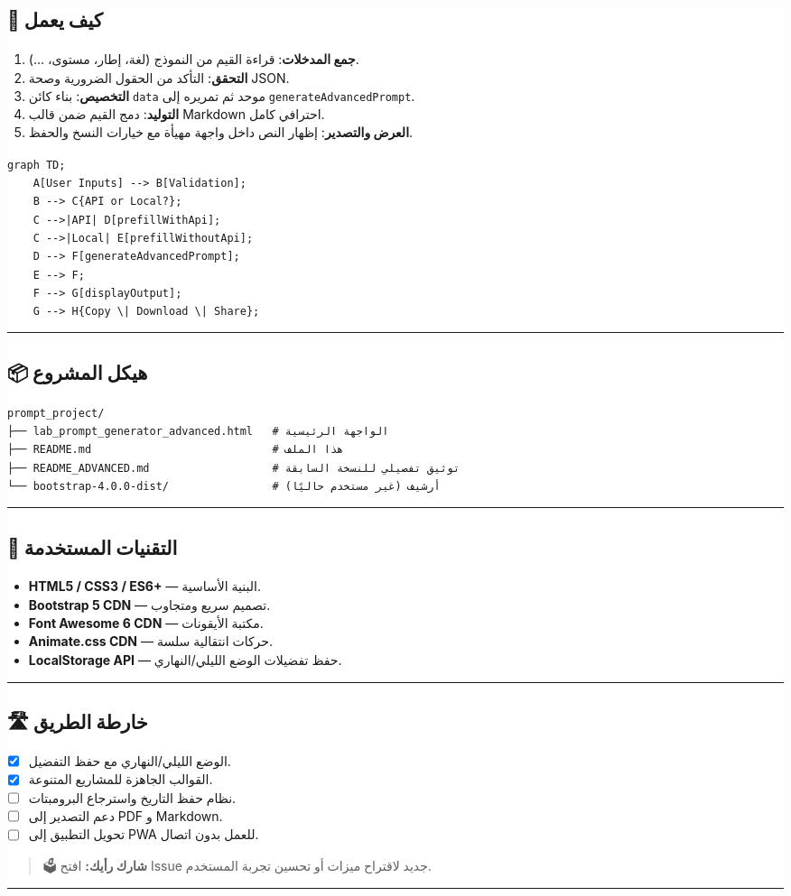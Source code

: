 
## 🧠 كيف يعمل
1. **جمع المدخلات**: قراءة القيم من النموذج (لغة، إطار، مستوى، ...).
2. **التحقق**: التأكد من الحقول الضرورية وصحة JSON.
3. **التخصيص**: بناء كائن `data` موحد ثم تمريره إلى `generateAdvancedPrompt`.
4. **التوليد**: دمج القيم ضمن قالب Markdown احترافي كامل.
5. **العرض والتصدير**: إظهار النص داخل واجهة مهيأة مع خيارات النسخ والحفظ.

```mermaid
graph TD;
    A[User Inputs] --> B[Validation];
    B --> C{API or Local?};
    C -->|API| D[prefillWithApi];
    C -->|Local| E[prefillWithoutApi];
    D --> F[generateAdvancedPrompt];
    E --> F;
    F --> G[displayOutput];
    G --> H{Copy \| Download \| Share};
```

---

## 📦 هيكل المشروع
```text
prompt_project/
├── lab_prompt_generator_advanced.html   # الواجهة الرئيسية
├── README.md                            # هذا الملف
├── README_ADVANCED.md                   # توثيق تفصيلي للنسخة السابقة
└── bootstrap-4.0.0-dist/                # أرشيف (غير مستخدم حاليًا)
```

---

## 🧱 التقنيات المستخدمة
- **HTML5 / CSS3 / ES6+** — البنية الأساسية.
- **Bootstrap 5 CDN** — تصميم سريع ومتجاوب.
- **Font Awesome 6 CDN** — مكتبة الأيقونات.
- **Animate.css CDN** — حركات انتقالية سلسة.
- **LocalStorage API** — حفظ تفضيلات الوضع الليلي/النهاري.

---

## 🛣️ خارطة الطريق
- [x] الوضع الليلي/النهاري مع حفظ التفضيل.
- [x] القوالب الجاهزة للمشاريع المتنوعة.
- [ ] نظام حفظ التاريخ واسترجاع البرومبتات.
- [ ] دعم التصدير إلى PDF و Markdown.
- [ ] تحويل التطبيق إلى PWA للعمل بدون اتصال.

> 🗳️ **شارك رأيك:** افتح Issue جديد لاقتراح ميزات أو تحسين تجربة المستخدم.

---